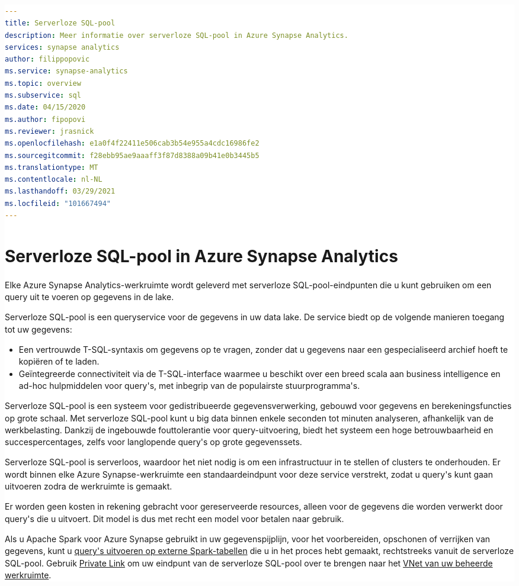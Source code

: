 ```yaml
---
title: Serverloze SQL-pool
description: Meer informatie over serverloze SQL-pool in Azure Synapse Analytics.
services: synapse analytics
author: filippopovic
ms.service: synapse-analytics
ms.topic: overview
ms.subservice: sql
ms.date: 04/15/2020
ms.author: fipopovi
ms.reviewer: jrasnick
ms.openlocfilehash: e1a0f4f22411e506cab3b54e955a4cdc16986fe2
ms.sourcegitcommit: f28ebb95ae9aaaff3f87d8388a09b41e0b3445b5
ms.translationtype: MT
ms.contentlocale: nl-NL
ms.lasthandoff: 03/29/2021
ms.locfileid: "101667494"
---
```

# <a name="serverless-sql-pool-in-azure-synapse-analytics"></a>Serverloze SQL-pool in Azure Synapse Analytics 

Elke Azure Synapse Analytics-werkruimte wordt geleverd met serverloze SQL-pool-eindpunten die u kunt gebruiken om een query uit te voeren op gegevens in de lake.

Serverloze SQL-pool is een queryservice voor de gegevens in uw data lake. De service biedt op de volgende manieren toegang tot uw gegevens:
 
- Een vertrouwde T-SQL-syntaxis om gegevens op te vragen, zonder dat u gegevens naar een gespecialiseerd archief hoeft te kopiëren of te laden. 
- Geïntegreerde connectiviteit via de T-SQL-interface waarmee u beschikt over een breed scala aan business intelligence en ad-hoc hulpmiddelen voor query's, met inbegrip van de populairste stuurprogramma's. 

Serverloze SQL-pool is een systeem voor gedistribueerde gegevensverwerking, gebouwd voor gegevens en berekeningsfuncties op grote schaal. Met serverloze SQL-pool kunt u big data binnen enkele seconden tot minuten analyseren, afhankelijk van de werkbelasting. Dankzij de ingebouwde fouttolerantie voor query-uitvoering, biedt het systeem een hoge betrouwbaarheid en succespercentages, zelfs voor langlopende query's op grote gegevenssets.

Serverloze SQL-pool is serverloos, waardoor het niet nodig is om een infrastructuur in te stellen of clusters te onderhouden. Er wordt binnen elke Azure Synapse-werkruimte een standaardeindpunt voor deze service verstrekt, zodat u query's kunt gaan uitvoeren zodra de werkruimte is gemaakt. 

Er worden geen kosten in rekening gebracht voor gereserveerde resources, alleen voor de gegevens die worden verwerkt door query's die u uitvoert. Dit model is dus met recht een model voor betalen naar gebruik.  

Als u Apache Spark voor Azure Synapse gebruikt in uw gegevenspijplijn, voor het voorbereiden, opschonen of verrijken van gegevens, kunt u [query's uitvoeren op externe Spark-tabellen](develop-storage-files-spark-tables.md) die u in het proces hebt gemaakt, rechtstreeks vanuit de serverloze SQL-pool. Gebruik [Private Link](../security/how-to-connect-to-workspace-with-private-links.md) om uw eindpunt van de serverloze SQL-pool over te brengen naar het [VNet van uw beheerde werkruimte](../security/synapse-workspace-managed-vnet.md).  
